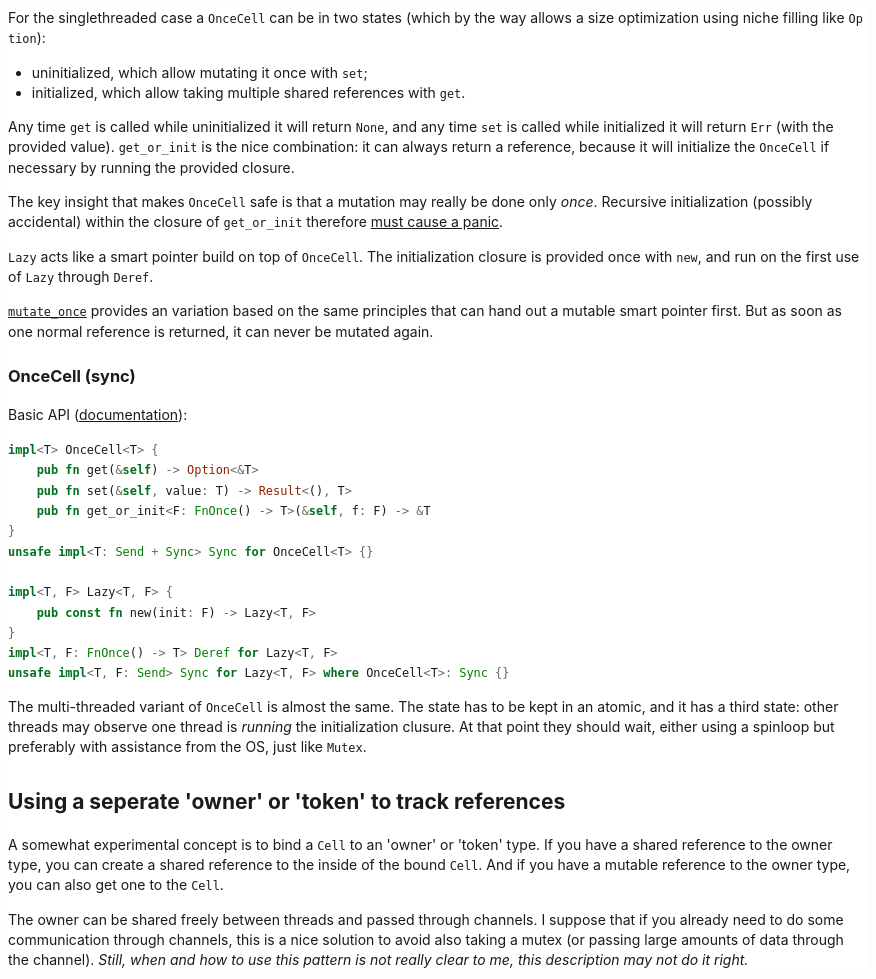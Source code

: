 For the singlethreaded case a `OnceCell` can be in two states (which by the way allows a size optimization using niche filling like `Option`):
- uninitialized, which allow mutating it once with `set`;
- initialized, which allow taking multiple shared references with `get`.

Any time `get` is called while uninitialized it will return `None`, and any time `set` is called while initialized it will return `Err` (with the provided value). `get_or_init` is the nice combination: it can always return a reference, because it will initialize the `OnceCell` if necessary by running the provided closure.

The key insight that makes `OnceCell` safe is that a mutation may really be done only _once_. Recursive initialization (possibly accidental) within the closure of `get_or_init` therefore [must cause a panic](https://github.com/matklad/rfcs/blob/std-lazy/text/0000-standard-lazy-types.md#reference-level-explanation).

`Lazy` acts like a smart pointer build on top of `OnceCell`. The initialization closure is provided once with `new`, and run on the first use of `Lazy` through `Deref`.

[`mutate_once`](https://crates.io/crates/mutate_once) provides an variation based on the same principles that can hand out a mutable smart pointer first. But as soon as one normal reference is returned, it can never be mutated again.

### OnceCell (sync)
Basic API ([documentation](https://docs.rs/once_cell/1/once_cell/sync/struct.OnceCell.html)):
```rust
impl<T> OnceCell<T> {
    pub fn get(&self) -> Option<&T>
    pub fn set(&self, value: T) -> Result<(), T>
    pub fn get_or_init<F: FnOnce() -> T>(&self, f: F) -> &T
}
unsafe impl<T: Send + Sync> Sync for OnceCell<T> {}

impl<T, F> Lazy<T, F> {
    pub const fn new(init: F) -> Lazy<T, F>
}
impl<T, F: FnOnce() -> T> Deref for Lazy<T, F>
unsafe impl<T, F: Send> Sync for Lazy<T, F> where OnceCell<T>: Sync {}
```

The multi-threaded variant of `OnceCell` is almost the same. The state has to be kept in an atomic, and it has a third state: other threads may observe one thread is _running_ the initialization clusure. At that point they should wait, either using a spinloop but preferably with assistance from the OS, just like `Mutex`.

## Using a seperate 'owner' or 'token' to track references

A somewhat experimental concept is to bind a `Cell` to an 'owner' or 'token' type. If you have a shared reference to the owner type, you can create a shared reference to the inside of the bound `Cell`. And if you have a mutable reference to the owner type, you can also get one to the `Cell`.

The owner can be shared freely between threads and passed through channels. I suppose that if you already need to do some communication through channels, this is a nice solution to avoid also taking a mutex (or passing large amounts of data through the channel). _Still, when and how to use this pattern is not really clear to me, this description may not do it right._
